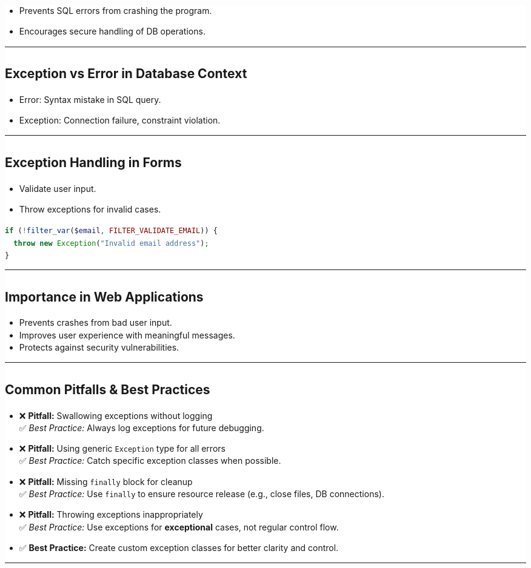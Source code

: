 - Prevents SQL errors from crashing the program.

- Encourages secure handling of DB operations.

---

## Exception vs Error in Database Context

- Error: Syntax mistake in SQL query.

- Exception: Connection failure, constraint violation.
---


## Exception Handling in Forms

- Validate user input.

- Throw exceptions for invalid cases.

```php
if (!filter_var($email, FILTER_VALIDATE_EMAIL)) {
  throw new Exception("Invalid email address");
}

```
---

## Importance in Web Applications

- Prevents crashes from bad user input.
- Improves user experience with meaningful messages.
- Protects against security vulnerabilities.

---


## Common Pitfalls & Best Practices

- ❌ **Pitfall:** Swallowing exceptions without logging  
  ✅ *Best Practice:* Always log exceptions for future debugging.

- ❌ **Pitfall:** Using generic `Exception` type for all errors  
  ✅ *Best Practice:* Catch specific exception classes when possible.

- ❌ **Pitfall:** Missing `finally` block for cleanup  
  ✅ *Best Practice:* Use `finally` to ensure resource release (e.g., close files, DB connections).

- ❌ **Pitfall:** Throwing exceptions inappropriately  
  ✅ *Best Practice:* Use exceptions for **exceptional** cases, not regular control flow.

- ✅ **Best Practice:** Create custom exception classes for better clarity and control.


---

